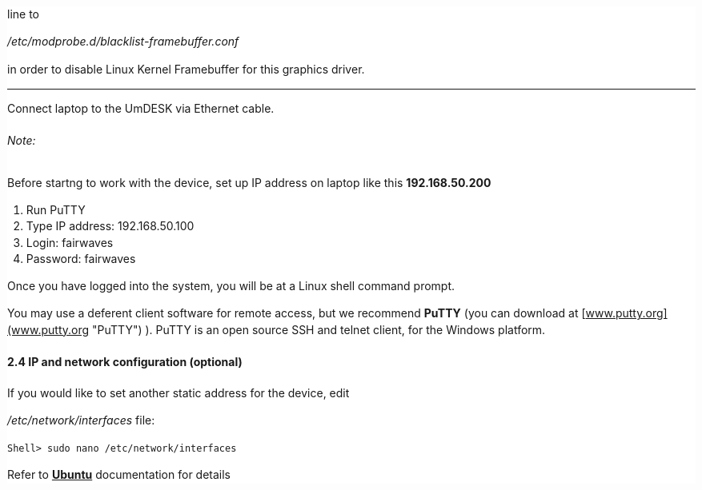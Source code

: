 line to

*/etc/modprobe.d/blacklist-framebuffer.conf*

in order to disable Linux Kernel Framebuffer for this graphics driver. 
______

Connect laptop to the UmDESK via Ethernet cable.

###### Note: 
Before startng to work with the device, set up IP address on laptop like this **192.168.50.200**  

1. Run PuTTY  
2. Type IP address: 192.168.50.100        
3. Login: fairwaves
4. Password: fairwaves
 
Once you have logged into the system, you will be at a Linux shell command prompt. 

You may use a deferent client software for remote access, but we recommend **PuTTY** (you can download at [www.putty.org](www.putty.org "PuTTY") ).  PuTTY is an open source SSH and telnet client, for the Windows platform. 


#### 2.4	IP and network configuration (optional)
If you would like to set another static address for the device, edit 

 */etc/network/interfaces*  file:

	Shell> sudo nano /etc/network/interfaces

Refer to [**Ubuntu**](https://help.ubuntu.com/14.04/ubuntu-help/index.html) documentation for details  
